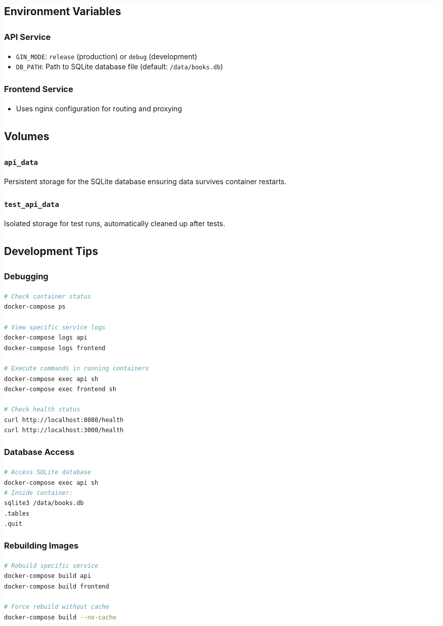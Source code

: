 ## Environment Variables

### API Service
- `GIN_MODE`: `release` (production) or `debug` (development)
- `DB_PATH`: Path to SQLite database file (default: `/data/books.db`)

### Frontend Service
- Uses nginx configuration for routing and proxying

## Volumes

### `api_data`
Persistent storage for the SQLite database ensuring data survives container restarts.

### `test_api_data` 
Isolated storage for test runs, automatically cleaned up after tests.

## Development Tips

### Debugging
```bash
# Check container status
docker-compose ps

# View specific service logs
docker-compose logs api
docker-compose logs frontend

# Execute commands in running containers
docker-compose exec api sh
docker-compose exec frontend sh

# Check health status
curl http://localhost:8080/health
curl http://localhost:3000/health
```

### Database Access
```bash
# Access SQLite database
docker-compose exec api sh
# Inside container:
sqlite3 /data/books.db
.tables
.quit
```

### Rebuilding Images
```bash
# Rebuild specific service
docker-compose build api
docker-compose build frontend

# Force rebuild without cache
docker-compose build --no-cache
```
